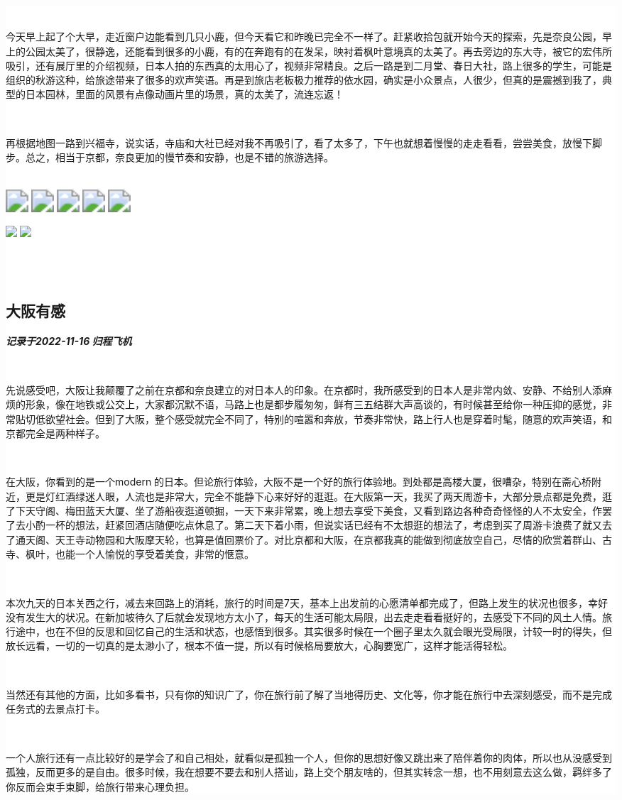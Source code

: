 <br>

今天早上起了个大早，走近窗户边能看到几只小鹿，但今天看它和昨晚已完全不一样了。赶紧收拾包就开始今天的探索，先是奈良公园，早上的公园太美了，很静逸，还能看到很多的小鹿，有的在奔跑有的在发呆，映衬着枫叶意境真的太美了。再去旁边的东大寺，被它的宏伟所吸引，还有展厅里的介绍视频，日本人拍的东西真的太用心了，视频非常精良。之后一路是到二月堂、春日大社，路上很多的学生，可能是组织的秋游这种，给旅途带来了很多的欢声笑语。再是到旅店老板极力推荐的依水园，确实是小众景点，人很少，但真的是震撼到我了，典型的日本园林，里面的风景有点像动画片里的场景，真的太美了，流连忘返！  

<br>

再根据地图一路到兴福寺，说实话，寺庙和大社已经对我不再吸引了，看了太多了，下午也就想着慢慢的走走看看，尝尝美食，放慢下脚步。总之，相当于京都，奈良更加的慢节奏和安静，也是不错的旅游选择。  
  <br>

<img src="https://cdn.jsdelivr.net/gh/yeliansong/github-blog-PIC/blog-images/9595ada6b28842169d032f310280b69b~tplv-k3u1fbpfcp-jj-mark:0:0:0:0:q75.image" style="zoom:200%;" />

<img src="https://cdn.jsdelivr.net/gh/yeliansong/github-blog-PIC/blog-images/1bba8eed3305432d9c6ed4ba381f2f35~tplv-k3u1fbpfcp-jj-mark:0:0:0:0:q75.image" style="zoom:200%;" />

<img src="https://cdn.jsdelivr.net/gh/yeliansong/github-blog-PIC/blog-images/98a01f97cc9341c8a62e936ebff34b10~tplv-k3u1fbpfcp-jj-mark:0:0:0:0:q75.image" style="zoom:200%;" />

<img src="https://cdn.jsdelivr.net/gh/yeliansong/github-blog-PIC/blog-images/4e00123937544c00905766cd4850ab96~tplv-k3u1fbpfcp-jj-mark:0:0:0:0:q75.image" style="zoom:200%;" />

<img src="https://cdn.jsdelivr.net/gh/yeliansong/github-blog-PIC/blog-images/615b7f4af433454eadce26275b640602~tplv-k3u1fbpfcp-jj-mark:0:0:0:0:q75.image" style="zoom:200%;" />

![](https://cdn.jsdelivr.net/gh/yeliansong/github-blog-PIC/blog-images/1e5d3f377cf84e4d919c07b2b81a6c34~tplv-k3u1fbpfcp-jj-mark:0:0:0:0:q75.image) ![](https://cdn.jsdelivr.net/gh/yeliansong/github-blog-PIC/blog-images/e3f0796e7abc4716a99f71f034eedc27~tplv-k3u1fbpfcp-jj-mark:0:0:0:0:q75.image)



<br>

<br>

## 大阪有感
***记录于2022-11-16 归程飞机***

<br>

先说感受吧，大阪让我颠覆了之前在京都和奈良建立的对日本人的印象。在京都时，我所感受到的日本人是非常内敛、安静、不给别人添麻烦的形象，像在地铁或公交上，大家都沉默不语，马路上也是都步履匆匆，鲜有三五结群大声高谈的，有时候甚至给你一种压抑的感觉，非常贴切低欲望社会。但到了大阪，整个感受就完全不同了，特别的喧嚣和奔放，节奏非常快，路上行人也是穿着时髦，随意的欢声笑语，和京都完全是两种样子。  

<br>

在大阪，你看到的是一个modern 的日本。但论旅行体验，大阪不是一个好的旅行体验地。到处都是高楼大厦，很嘈杂，特别在斋心桥附近，更是灯红酒绿迷人眼，人流也是非常大，完全不能静下心来好好的逛逛。在大阪第一天，我买了两天周游卡，大部分景点都是免费，逛了下天守阁、梅田蓝天大厦、坐了游船夜逛道顿掘，一天下来非常累，晚上想去享受下美食，又看到路边各种奇奇怪怪的人不太安全，作罢了去小酌一杯的想法，赶紧回酒店随便吃点休息了。第二天下着小雨，但说实话已经有不太想逛的想法了，考虑到买了周游卡浪费了就又去了通天阁、天王寺动物园和大阪摩天轮，也算是值回票价了。对比京都和大阪，在京都我真的能做到彻底放空自己，尽情的欣赏着群山、古寺、枫叶，也能一个人愉悦的享受着美食，非常的惬意。  

<br>

本次九天的日本关西之行，减去来回路上的消耗，旅行的时间是7天，基本上出发前的心愿清单都完成了，但路上发生的状况也很多，幸好没有发生大的状况。在新加坡待久了后就会发现地方太小了，每天的生活可能太局限，出去走走看看挺好的，去感受下不同的风土人情。旅行途中，也在不但的反思和回忆自己的生活和状态，也感悟到很多。其实很多时候在一个圈子里太久就会眼光受局限，计较一时的得失，但放长远看，一切的一切真的是太渺小了，根本不值一提，所以有时候格局要放大，心胸要宽广，这样才能活得轻松。

<br>  

当然还有其他的方面，比如多看书，只有你的知识广了，你在旅行前了解了当地得历史、文化等，你才能在旅行中去深刻感受，而不是完成任务式的去景点打卡。  

<br>

一个人旅行还有一点比较好的是学会了和自己相处，就看似是孤独一个人，但你的思想好像又跳出来了陪伴着你的肉体，所以也从没感受到孤独，反而更多的是自由。很多时候，我在想要不要去和别人搭讪，路上交个朋友啥的，但其实转念一想，也不用刻意去这么做，羁绊多了你反而会束手束脚，给旅行带来心理负担。  
